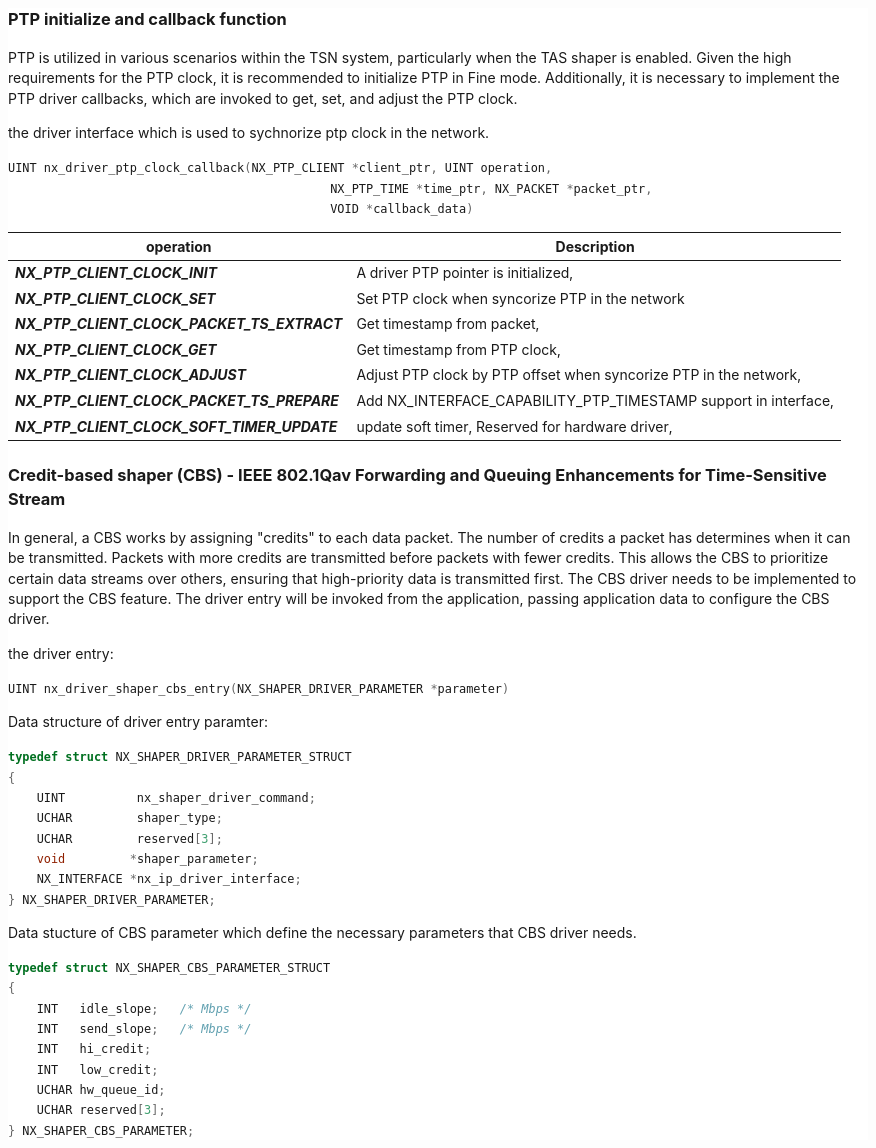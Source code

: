 ### PTP initialize and callback function
PTP is utilized in various scenarios within the TSN system, particularly when the TAS shaper is enabled. Given the high requirements for the PTP clock, it is recommended to initialize PTP in Fine mode. Additionally, it is necessary to implement the PTP driver callbacks, which are invoked to get, set, and adjust the PTP clock.

the driver interface which is used to sychnorize ptp clock in the network.
```C
UINT nx_driver_ptp_clock_callback(NX_PTP_CLIENT *client_ptr, UINT operation,
                                             NX_PTP_TIME *time_ptr, NX_PACKET *packet_ptr,
                                             VOID *callback_data)
```

| operation                                   |  Description                                                     |
| ------------------------------------------- | -----------------------------------------------------------------|
| ***NX_PTP_CLIENT_CLOCK_INIT***              | A driver PTP pointer is initialized,                             |
| ***NX_PTP_CLIENT_CLOCK_SET***               | Set PTP clock when syncorize PTP in the network                  |
| ***NX_PTP_CLIENT_CLOCK_PACKET_TS_EXTRACT*** | Get timestamp from packet,                                       |
| ***NX_PTP_CLIENT_CLOCK_GET***               | Get timestamp from PTP clock,                                    |
| ***NX_PTP_CLIENT_CLOCK_ADJUST***            | Adjust PTP clock by PTP offset when syncorize PTP in the network,|
| ***NX_PTP_CLIENT_CLOCK_PACKET_TS_PREPARE*** | Add NX_INTERFACE_CAPABILITY_PTP_TIMESTAMP support in interface,  |
| ***NX_PTP_CLIENT_CLOCK_SOFT_TIMER_UPDATE*** | update soft timer, Reserved for hardware driver,                 |



### Credit-based shaper (CBS) - IEEE 802.1Qav Forwarding and Queuing Enhancements for Time-Sensitive Stream
In general, a CBS works by assigning "credits" to each data packet. The number of credits a packet has determines when it can be transmitted. Packets with more credits are transmitted before packets with fewer credits. This allows the CBS to prioritize certain data streams over others, ensuring that high-priority data is transmitted first.
The CBS driver needs to be implemented to support the CBS feature. The driver entry will be invoked from the application, passing application data to configure the CBS driver.

the driver entry:
```C
UINT nx_driver_shaper_cbs_entry(NX_SHAPER_DRIVER_PARAMETER *parameter)

```
Data structure of driver entry paramter:
```C
typedef struct NX_SHAPER_DRIVER_PARAMETER_STRUCT
{
    UINT          nx_shaper_driver_command;
    UCHAR         shaper_type;
    UCHAR         reserved[3];
    void         *shaper_parameter;
    NX_INTERFACE *nx_ip_driver_interface;
} NX_SHAPER_DRIVER_PARAMETER;
```
Data stucture of CBS parameter which define the necessary parameters that CBS driver needs.
```C
typedef struct NX_SHAPER_CBS_PARAMETER_STRUCT
{
    INT   idle_slope;   /* Mbps */
    INT   send_slope;   /* Mbps */
    INT   hi_credit;
    INT   low_credit;
    UCHAR hw_queue_id;
    UCHAR reserved[3];
} NX_SHAPER_CBS_PARAMETER;
```